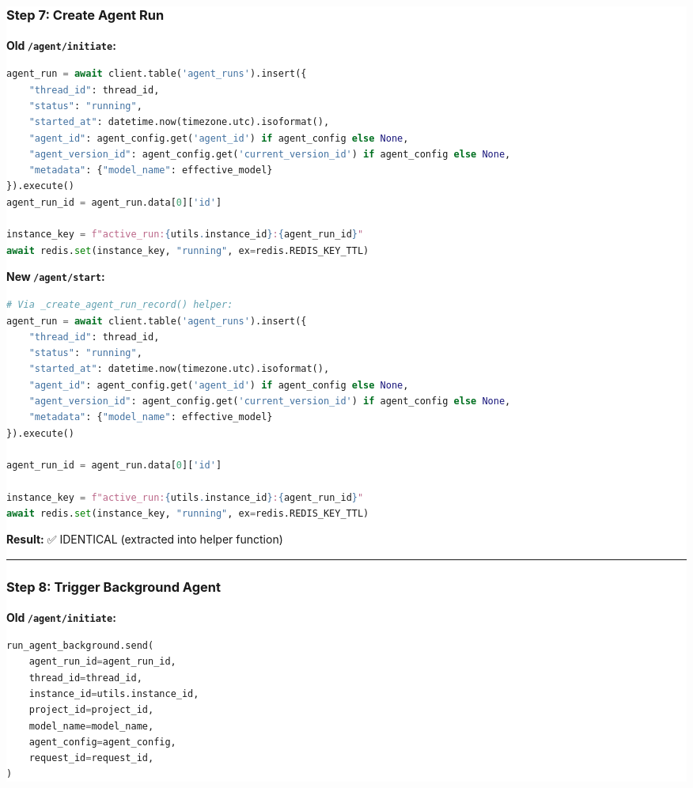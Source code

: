 
### Step 7: Create Agent Run

**Old `/agent/initiate`:**
```python
agent_run = await client.table('agent_runs').insert({
    "thread_id": thread_id, 
    "status": "running",
    "started_at": datetime.now(timezone.utc).isoformat(),
    "agent_id": agent_config.get('agent_id') if agent_config else None,
    "agent_version_id": agent_config.get('current_version_id') if agent_config else None,
    "metadata": {"model_name": effective_model}
}).execute()
agent_run_id = agent_run.data[0]['id']

instance_key = f"active_run:{utils.instance_id}:{agent_run_id}"
await redis.set(instance_key, "running", ex=redis.REDIS_KEY_TTL)
```

**New `/agent/start`:**
```python
# Via _create_agent_run_record() helper:
agent_run = await client.table('agent_runs').insert({
    "thread_id": thread_id,
    "status": "running",
    "started_at": datetime.now(timezone.utc).isoformat(),
    "agent_id": agent_config.get('agent_id') if agent_config else None,
    "agent_version_id": agent_config.get('current_version_id') if agent_config else None,
    "metadata": {"model_name": effective_model}
}).execute()

agent_run_id = agent_run.data[0]['id']

instance_key = f"active_run:{utils.instance_id}:{agent_run_id}"
await redis.set(instance_key, "running", ex=redis.REDIS_KEY_TTL)
```
**Result:** ✅ IDENTICAL (extracted into helper function)

---

### Step 8: Trigger Background Agent

**Old `/agent/initiate`:**
```python
run_agent_background.send(
    agent_run_id=agent_run_id, 
    thread_id=thread_id, 
    instance_id=utils.instance_id,
    project_id=project_id,
    model_name=model_name,
    agent_config=agent_config,
    request_id=request_id,
)
```
